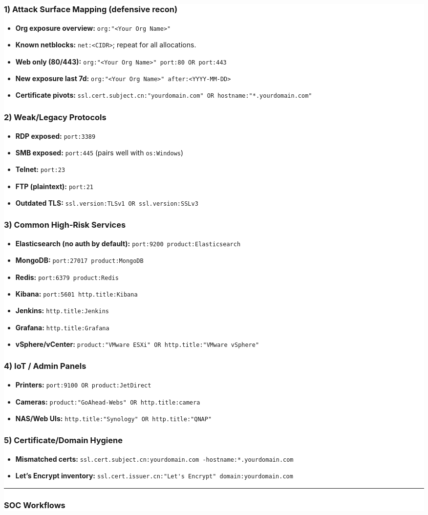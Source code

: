 ### 1) Attack Surface Mapping (defensive recon)

- **Org exposure overview:** `org:"<Your Org Name>"`
    
- **Known netblocks:** `net:<CIDR>`; repeat for all allocations.
    
- **Web only (80/443):** `org:"<Your Org Name>" port:80 OR port:443`
    
- **New exposure last 7d:** `org:"<Your Org Name>" after:<YYYY-MM-DD>`
    
- **Certificate pivots:** `ssl.cert.subject.cn:"yourdomain.com" OR hostname:"*.yourdomain.com"`
    

### 2) Weak/Legacy Protocols

- **RDP exposed:** `port:3389`
    
- **SMB exposed:** `port:445` (pairs well with `os:Windows`)
    
- **Telnet:** `port:23`
    
- **FTP (plaintext):** `port:21`
    
- **Outdated TLS:** `ssl.version:TLSv1 OR ssl.version:SSLv3`
    

### 3) Common High‑Risk Services

- **Elasticsearch (no auth by default):** `port:9200 product:Elasticsearch`
    
- **MongoDB:** `port:27017 product:MongoDB`
    
- **Redis:** `port:6379 product:Redis`
    
- **Kibana:** `port:5601 http.title:Kibana`
    
- **Jenkins:** `http.title:Jenkins`
    
- **Grafana:** `http.title:Grafana`
    
- **vSphere/vCenter:** `product:"VMware ESXi" OR http.title:"VMware vSphere"`
    

### 4) IoT / Admin Panels

- **Printers:** `port:9100 OR product:JetDirect`
    
- **Cameras:** `product:"GoAhead-Webs" OR http.title:camera`
    
- **NAS/Web UIs:** `http.title:"Synology" OR http.title:"QNAP"`
    

### 5) Certificate/Domain Hygiene

- **Mismatched certs:** `ssl.cert.subject.cn:yourdomain.com -hostname:*.yourdomain.com`
    
- **Let’s Encrypt inventory:** `ssl.cert.issuer.cn:"Let's Encrypt" domain:yourdomain.com`
    

---

### SOC Workflows
